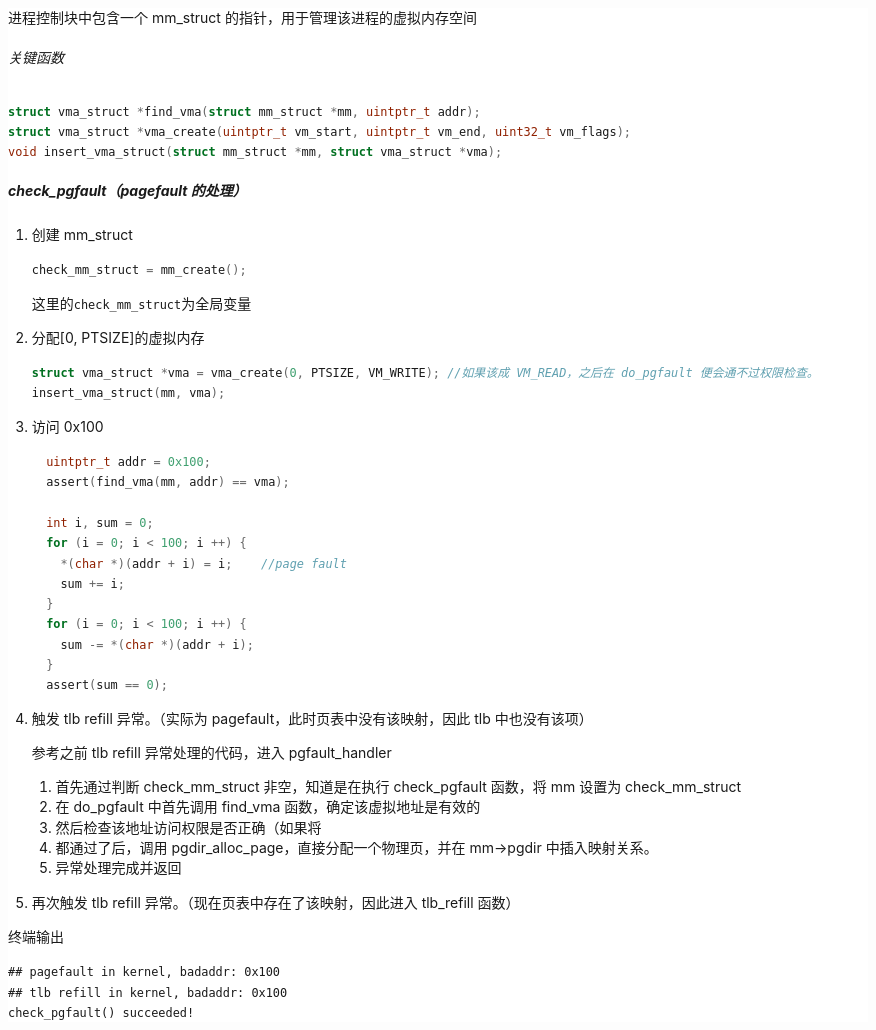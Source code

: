 进程控制块中包含一个 mm_struct 的指针，用于管理该进程的虚拟内存空间

###### 关键函数

```c
struct vma_struct *find_vma(struct mm_struct *mm, uintptr_t addr);
struct vma_struct *vma_create(uintptr_t vm_start, uintptr_t vm_end, uint32_t vm_flags);
void insert_vma_struct(struct mm_struct *mm, struct vma_struct *vma);
```

##### check_pgfault（pagefault 的处理）

1. 创建 mm_struct

    ```c
    check_mm_struct = mm_create();
    ```
    
    这里的`check_mm_struct`为全局变量
    
2. 分配[0, PTSIZE]的虚拟内存

    ```c
    struct vma_struct *vma = vma_create(0, PTSIZE, VM_WRITE); //如果该成 VM_READ，之后在 do_pgfault 便会通不过权限检查。
    insert_vma_struct(mm, vma);
    ```

3. 访问 0x100

    ```c
      uintptr_t addr = 0x100;
      assert(find_vma(mm, addr) == vma);

      int i, sum = 0;
      for (i = 0; i < 100; i ++) {
        *(char *)(addr + i) = i;    //page fault
        sum += i;
      }
      for (i = 0; i < 100; i ++) {
        sum -= *(char *)(addr + i);
      }
      assert(sum == 0);
    ```

4. 触发 tlb refill 异常。（实际为 pagefault，此时页表中没有该映射，因此 tlb 中也没有该项）

    参考之前 tlb refill 异常处理的代码，进入 pgfault_handler

    1. 首先通过判断 check_mm_struct 非空，知道是在执行 check_pgfault 函数，将 mm 设置为 check_mm_struct
    2. 在 do_pgfault 中首先调用 find_vma 函数，确定该虚拟地址是有效的
    3. 然后检查该地址访问权限是否正确（如果将
    4. 都通过了后，调用 pgdir_alloc_page，直接分配一个物理页，并在 mm->pgdir 中插入映射关系。
    5. 异常处理完成并返回

5. 再次触发 tlb refill 异常。（现在页表中存在了该映射，因此进入 tlb_refill 函数）

终端输出

```
## pagefault in kernel, badaddr: 0x100
## tlb refill in kernel, badaddr: 0x100
check_pgfault() succeeded!
```
